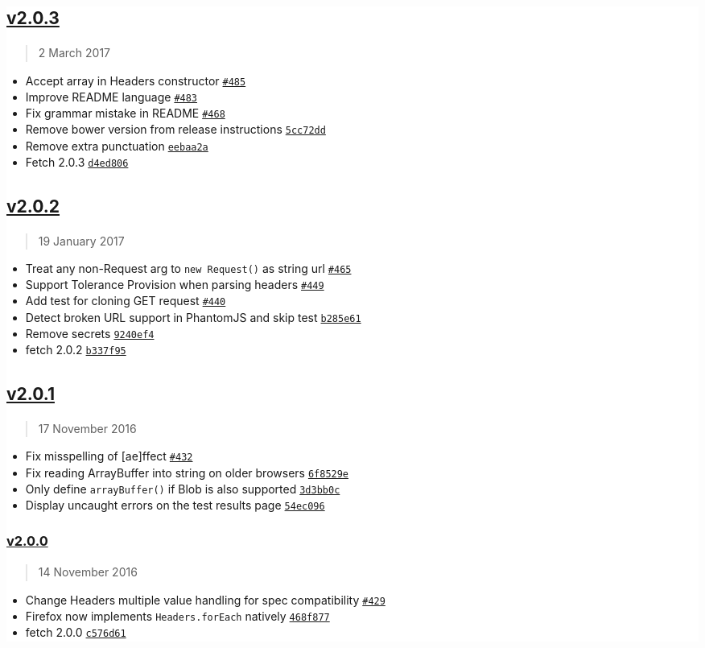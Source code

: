 ## [v2.0.3](https://github.com/JakeChampion/fetch/compare/v2.0.2...v2.0.3)

> 2 March 2017

- Accept array in Headers constructor [`#485`](https://github.com/JakeChampion/fetch/pull/485)
- Improve README language [`#483`](https://github.com/JakeChampion/fetch/pull/483)
- Fix grammar mistake in README [`#468`](https://github.com/JakeChampion/fetch/pull/468)
- Remove bower version from release instructions [`5cc72dd`](https://github.com/JakeChampion/fetch/commit/5cc72dd734bfd459a61a61e472c90654d71afc91)
- Remove extra punctuation [`eebaa2a`](https://github.com/JakeChampion/fetch/commit/eebaa2a1bc21eeba98ee00c9f94a0a4c2007cff1)
- Fetch 2.0.3 [`d4ed806`](https://github.com/JakeChampion/fetch/commit/d4ed806fdcbdeaef707d27f6c88943f0336a647d)

## [v2.0.2](https://github.com/JakeChampion/fetch/compare/v2.0.1...v2.0.2)

> 19 January 2017

- Treat any non-Request arg to `new Request()` as string url [`#465`](https://github.com/JakeChampion/fetch/pull/465)
- Support Tolerance Provision when parsing headers [`#449`](https://github.com/JakeChampion/fetch/pull/449)
- Add test for cloning GET request [`#440`](https://github.com/JakeChampion/fetch/issues/440)
- Detect broken URL support in PhantomJS and skip test [`b285e61`](https://github.com/JakeChampion/fetch/commit/b285e61fbc4dc21d4b5f7a498046bdff585abf1b)
- Remove secrets [`9240ef4`](https://github.com/JakeChampion/fetch/commit/9240ef453a1ebc3670b8377f9deb771d684e7f68)
- fetch 2.0.2 [`b337f95`](https://github.com/JakeChampion/fetch/commit/b337f9578fa8e21fa5c9fe8d6eb74baaa43a1c02)

## [v2.0.1](https://github.com/JakeChampion/fetch/compare/v2.0.0...v2.0.1)

> 17 November 2016

- Fix misspelling of [ae]ffect [`#432`](https://github.com/JakeChampion/fetch/pull/432)
- Fix reading ArrayBuffer into string on older browsers [`6f8529e`](https://github.com/JakeChampion/fetch/commit/6f8529e4c5ceacc92c97f58a9bc6538879978f3c)
- Only define `arrayBuffer()` if Blob is also supported [`3d3bb0c`](https://github.com/JakeChampion/fetch/commit/3d3bb0ca72172b224e8101c0a5264adc41f53929)
- Display uncaught errors on the test results page [`54ec096`](https://github.com/JakeChampion/fetch/commit/54ec0965c25a9889e5ba597421faf7b0790de026)

### [v2.0.0](https://github.com/JakeChampion/fetch/compare/v1.1.1...v2.0.0)

> 14 November 2016

- Change Headers multiple value handling for spec compatibility [`#429`](https://github.com/JakeChampion/fetch/pull/429)
- Firefox now implements `Headers.forEach` natively [`468f877`](https://github.com/JakeChampion/fetch/commit/468f877e4447a2b267236f2f8fa4f1492c0dd20b)
- fetch 2.0.0 [`c576d61`](https://github.com/JakeChampion/fetch/commit/c576d61fee39bb34699bbe870460b6120011150a)
